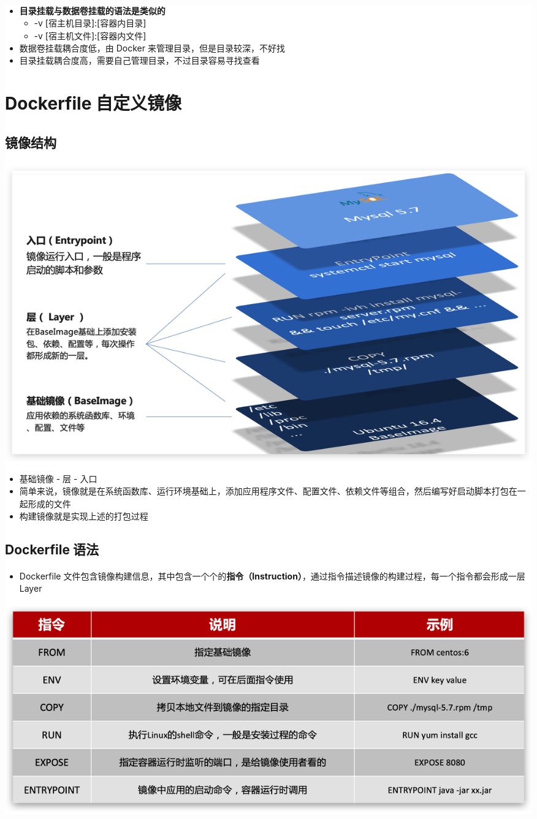 - **目录挂载与数据卷挂载的语法是类似的**
  - -v [宿主机目录]:[容器内目录]
  - -v [宿主机文件]:[容器内文件]
- 数据卷挂载耦合度低，由 Docker 来管理目录，但是目录较深，不好找
- 目录挂载耦合度高，需要自己管理目录，不过目录容易寻找查看

# Dockerfile 自定义镜像

## 镜像结构

![镜像结构](pics/image-20211109163558662.png)

- 基础镜像 - 层 - 入口
- 简单来说，镜像就是在系统函数库、运行环境基础上，添加应用程序文件、配置文件、依赖文件等组合，然后编写好启动脚本打包在一起形成的文件
- 构建镜像就是实现上述的打包过程

## Dockerfile 语法

- Dockerfile 文件包含镜像构建信息，其中包含一个个的**指令（Instruction）**，通过指令描述镜像的构建过程，每一个指令都会形成一层 Layer

![Dockerfile指令](pics/image-20211109163907805.png)